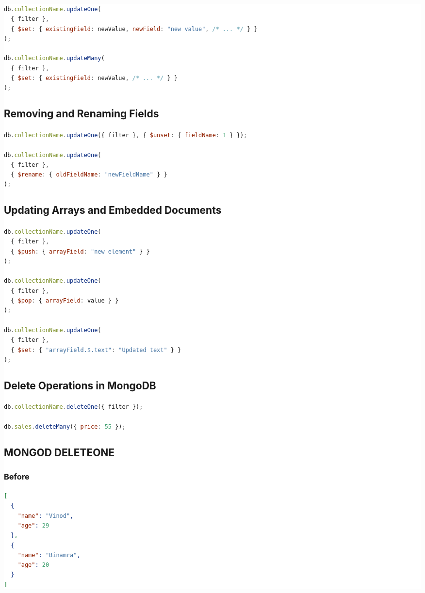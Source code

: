 ```javascript
db.collectionName.updateOne(
  { filter },
  { $set: { existingField: newValue, newField: "new value", /* ... */ } }
);

db.collectionName.updateMany(
  { filter },
  { $set: { existingField: newValue, /* ... */ } }
);
```

## Removing and Renaming Fields
```javascript
db.collectionName.updateOne({ filter }, { $unset: { fieldName: 1 } });

db.collectionName.updateOne(
  { filter },
  { $rename: { oldFieldName: "newFieldName" } }
);
```

## Updating Arrays and Embedded Documents
```javascript
db.collectionName.updateOne(
  { filter },
  { $push: { arrayField: "new element" } }
);

db.collectionName.updateOne(
  { filter },
  { $pop: { arrayField: value } }
);

db.collectionName.updateOne(
  { filter },
  { $set: { "arrayField.$.text": "Updated text" } }
);
```

## Delete Operations in MongoDB
```javascript
db.collectionName.deleteOne({ filter });

db.sales.deleteMany({ price: 55 });
```

## MONGOD DELETEONE
### Before
```json
[
  {
    "name": "Vinod",
    "age": 29
  },
  {
    "name": "Binamra",
    "age": 20
  }
]
```
